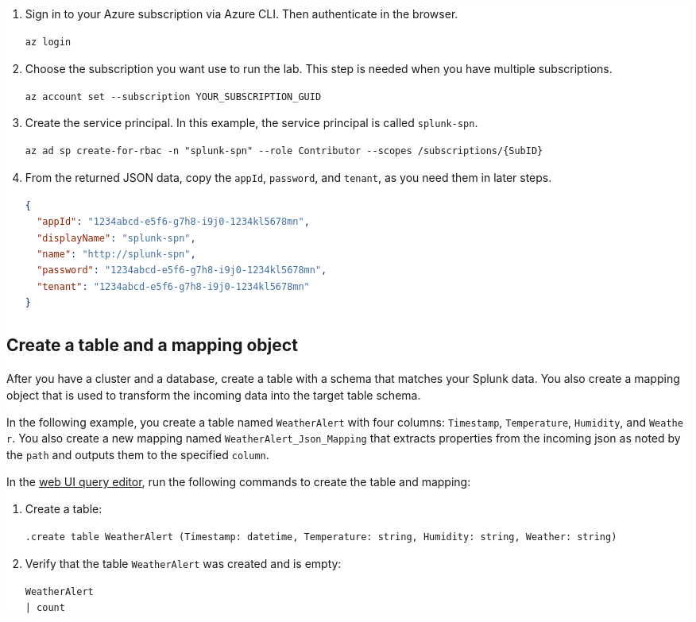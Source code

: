 1. Sign in to your Azure subscription via Azure CLI. Then authenticate in the browser.

   ```azurecli-interactive
   az login
   ```

1. Choose the subscription you want use to run the lab. This step is needed when you have multiple subscriptions.

   ```azurecli-interactive
   az account set --subscription YOUR_SUBSCRIPTION_GUID
   ```

1. Create the service principal. In this example, the service principal is called `splunk-spn`.

   ```azurecli-interactive
   az ad sp create-for-rbac -n "splunk-spn" --role Contributor --scopes /subscriptions/{SubID}
   ```

1. From the returned JSON data, copy the `appId`, `password`, and `tenant`, as you  need them in later steps.

    ```json
    {
      "appId": "1234abcd-e5f6-g7h8-i9j0-1234kl5678mn",
      "displayName": "splunk-spn",
      "name": "http://splunk-spn",
      "password": "1234abcd-e5f6-g7h8-i9j0-1234kl5678mn",
      "tenant": "1234abcd-e5f6-g7h8-i9j0-1234kl5678mn"
    }
    ```

## Create a table and a mapping object

After you have a cluster and a database, create a table with a schema that matches your Splunk data. You also create a mapping object that is used to transform the incoming data into the target table schema.

In the following example, you create a table named `WeatherAlert` with four columns: `Timestamp`, `Temperature`, `Humidity`, and `Weather`. You also create a new mapping named `WeatherAlert_Json_Mapping` that extracts properties from the incoming json as noted by the `path` and outputs them to the specified `column`.

In the [web UI query editor](web-ui-query-overview.md#write-and-run-queries), run the following commands to create the table and mapping:

1. Create a table:

    ```Kusto
    .create table WeatherAlert (Timestamp: datetime, Temperature: string, Humidity: string, Weather: string)
    ```

1. Verify that the table `WeatherAlert` was created and is empty:

    ```Kusto
    WeatherAlert
    | count
    ```
